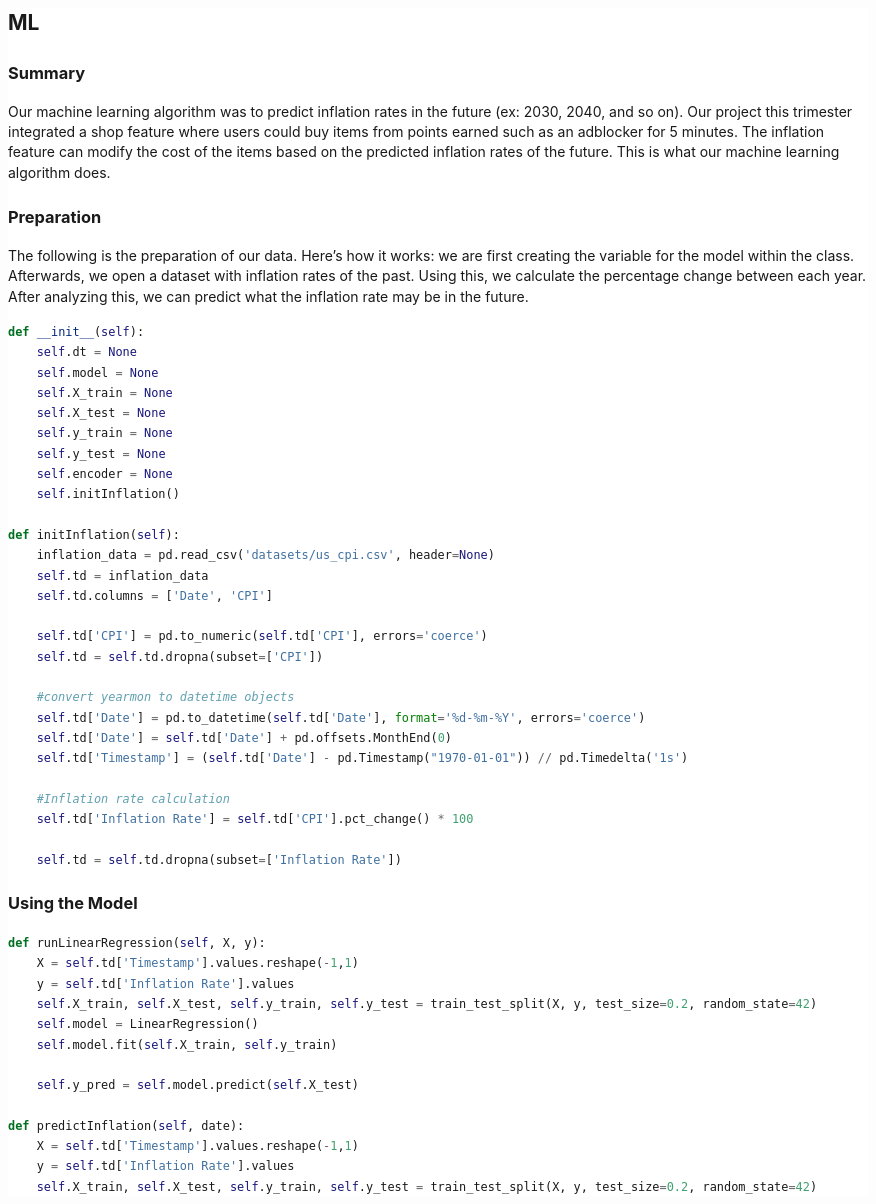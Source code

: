 ## ML

### Summary

Our machine learning algorithm was to predict inflation rates in the future (ex: 2030, 2040, and so on). Our project this trimester integrated a shop feature where users could buy items from points earned such as an adblocker for 5 minutes. The inflation feature can modify the cost of the items based on the predicted inflation rates of the future. This is what our machine learning algorithm does.

### Preparation

The following is the preparation of our data. Here’s how it works: we are first creating the variable for the model within the class. Afterwards, we open a dataset with inflation rates of the past. Using this, we calculate the percentage change between each year. After analyzing this, we can predict what the inflation rate may be in the future.

```python
def __init__(self):
    self.dt = None
    self.model = None
    self.X_train = None
    self.X_test = None
    self.y_train = None
    self.y_test = None
    self.encoder = None
    self.initInflation()

def initInflation(self):
    inflation_data = pd.read_csv('datasets/us_cpi.csv', header=None)
    self.td = inflation_data
    self.td.columns = ['Date', 'CPI']
    
    self.td['CPI'] = pd.to_numeric(self.td['CPI'], errors='coerce')
    self.td = self.td.dropna(subset=['CPI'])
    
    #convert yearmon to datetime objects
    self.td['Date'] = pd.to_datetime(self.td['Date'], format='%d-%m-%Y', errors='coerce')
    self.td['Date'] = self.td['Date'] + pd.offsets.MonthEnd(0)
    self.td['Timestamp'] = (self.td['Date'] - pd.Timestamp("1970-01-01")) // pd.Timedelta('1s')

    #Inflation rate calculation
    self.td['Inflation Rate'] = self.td['CPI'].pct_change() * 100
    
    self.td = self.td.dropna(subset=['Inflation Rate'])
```

### Using the Model

```python
def runLinearRegression(self, X, y):
    X = self.td['Timestamp'].values.reshape(-1,1)
    y = self.td['Inflation Rate'].values
    self.X_train, self.X_test, self.y_train, self.y_test = train_test_split(X, y, test_size=0.2, random_state=42)
    self.model = LinearRegression()
    self.model.fit(self.X_train, self.y_train)
    
    self.y_pred = self.model.predict(self.X_test)
    
def predictInflation(self, date):
    X = self.td['Timestamp'].values.reshape(-1,1)
    y = self.td['Inflation Rate'].values
    self.X_train, self.X_test, self.y_train, self.y_test = train_test_split(X, y, test_size=0.2, random_state=42)
```